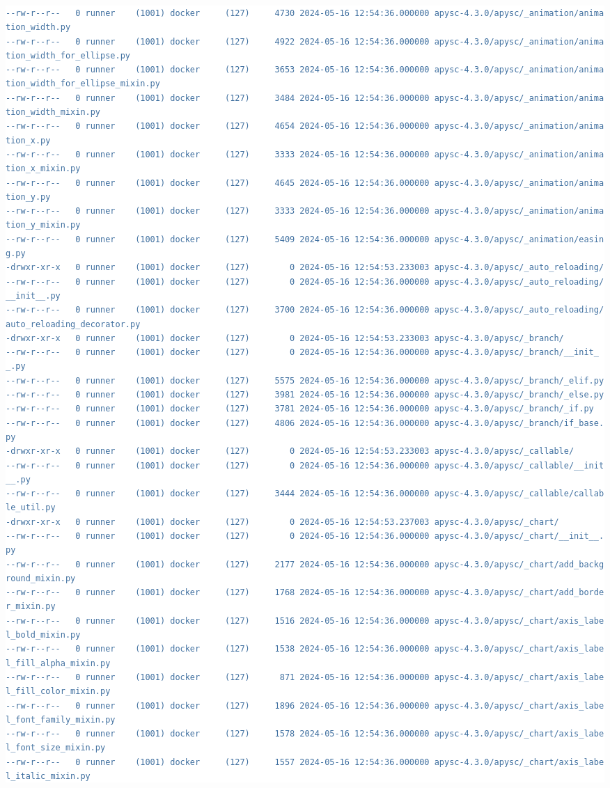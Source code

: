 ```diff
--rw-r--r--   0 runner    (1001) docker     (127)     4730 2024-05-16 12:54:36.000000 apysc-4.3.0/apysc/_animation/animation_width.py
--rw-r--r--   0 runner    (1001) docker     (127)     4922 2024-05-16 12:54:36.000000 apysc-4.3.0/apysc/_animation/animation_width_for_ellipse.py
--rw-r--r--   0 runner    (1001) docker     (127)     3653 2024-05-16 12:54:36.000000 apysc-4.3.0/apysc/_animation/animation_width_for_ellipse_mixin.py
--rw-r--r--   0 runner    (1001) docker     (127)     3484 2024-05-16 12:54:36.000000 apysc-4.3.0/apysc/_animation/animation_width_mixin.py
--rw-r--r--   0 runner    (1001) docker     (127)     4654 2024-05-16 12:54:36.000000 apysc-4.3.0/apysc/_animation/animation_x.py
--rw-r--r--   0 runner    (1001) docker     (127)     3333 2024-05-16 12:54:36.000000 apysc-4.3.0/apysc/_animation/animation_x_mixin.py
--rw-r--r--   0 runner    (1001) docker     (127)     4645 2024-05-16 12:54:36.000000 apysc-4.3.0/apysc/_animation/animation_y.py
--rw-r--r--   0 runner    (1001) docker     (127)     3333 2024-05-16 12:54:36.000000 apysc-4.3.0/apysc/_animation/animation_y_mixin.py
--rw-r--r--   0 runner    (1001) docker     (127)     5409 2024-05-16 12:54:36.000000 apysc-4.3.0/apysc/_animation/easing.py
-drwxr-xr-x   0 runner    (1001) docker     (127)        0 2024-05-16 12:54:53.233003 apysc-4.3.0/apysc/_auto_reloading/
--rw-r--r--   0 runner    (1001) docker     (127)        0 2024-05-16 12:54:36.000000 apysc-4.3.0/apysc/_auto_reloading/__init__.py
--rw-r--r--   0 runner    (1001) docker     (127)     3700 2024-05-16 12:54:36.000000 apysc-4.3.0/apysc/_auto_reloading/auto_reloading_decorator.py
-drwxr-xr-x   0 runner    (1001) docker     (127)        0 2024-05-16 12:54:53.233003 apysc-4.3.0/apysc/_branch/
--rw-r--r--   0 runner    (1001) docker     (127)        0 2024-05-16 12:54:36.000000 apysc-4.3.0/apysc/_branch/__init__.py
--rw-r--r--   0 runner    (1001) docker     (127)     5575 2024-05-16 12:54:36.000000 apysc-4.3.0/apysc/_branch/_elif.py
--rw-r--r--   0 runner    (1001) docker     (127)     3981 2024-05-16 12:54:36.000000 apysc-4.3.0/apysc/_branch/_else.py
--rw-r--r--   0 runner    (1001) docker     (127)     3781 2024-05-16 12:54:36.000000 apysc-4.3.0/apysc/_branch/_if.py
--rw-r--r--   0 runner    (1001) docker     (127)     4806 2024-05-16 12:54:36.000000 apysc-4.3.0/apysc/_branch/if_base.py
-drwxr-xr-x   0 runner    (1001) docker     (127)        0 2024-05-16 12:54:53.233003 apysc-4.3.0/apysc/_callable/
--rw-r--r--   0 runner    (1001) docker     (127)        0 2024-05-16 12:54:36.000000 apysc-4.3.0/apysc/_callable/__init__.py
--rw-r--r--   0 runner    (1001) docker     (127)     3444 2024-05-16 12:54:36.000000 apysc-4.3.0/apysc/_callable/callable_util.py
-drwxr-xr-x   0 runner    (1001) docker     (127)        0 2024-05-16 12:54:53.237003 apysc-4.3.0/apysc/_chart/
--rw-r--r--   0 runner    (1001) docker     (127)        0 2024-05-16 12:54:36.000000 apysc-4.3.0/apysc/_chart/__init__.py
--rw-r--r--   0 runner    (1001) docker     (127)     2177 2024-05-16 12:54:36.000000 apysc-4.3.0/apysc/_chart/add_background_mixin.py
--rw-r--r--   0 runner    (1001) docker     (127)     1768 2024-05-16 12:54:36.000000 apysc-4.3.0/apysc/_chart/add_border_mixin.py
--rw-r--r--   0 runner    (1001) docker     (127)     1516 2024-05-16 12:54:36.000000 apysc-4.3.0/apysc/_chart/axis_label_bold_mixin.py
--rw-r--r--   0 runner    (1001) docker     (127)     1538 2024-05-16 12:54:36.000000 apysc-4.3.0/apysc/_chart/axis_label_fill_alpha_mixin.py
--rw-r--r--   0 runner    (1001) docker     (127)      871 2024-05-16 12:54:36.000000 apysc-4.3.0/apysc/_chart/axis_label_fill_color_mixin.py
--rw-r--r--   0 runner    (1001) docker     (127)     1896 2024-05-16 12:54:36.000000 apysc-4.3.0/apysc/_chart/axis_label_font_family_mixin.py
--rw-r--r--   0 runner    (1001) docker     (127)     1578 2024-05-16 12:54:36.000000 apysc-4.3.0/apysc/_chart/axis_label_font_size_mixin.py
--rw-r--r--   0 runner    (1001) docker     (127)     1557 2024-05-16 12:54:36.000000 apysc-4.3.0/apysc/_chart/axis_label_italic_mixin.py
```